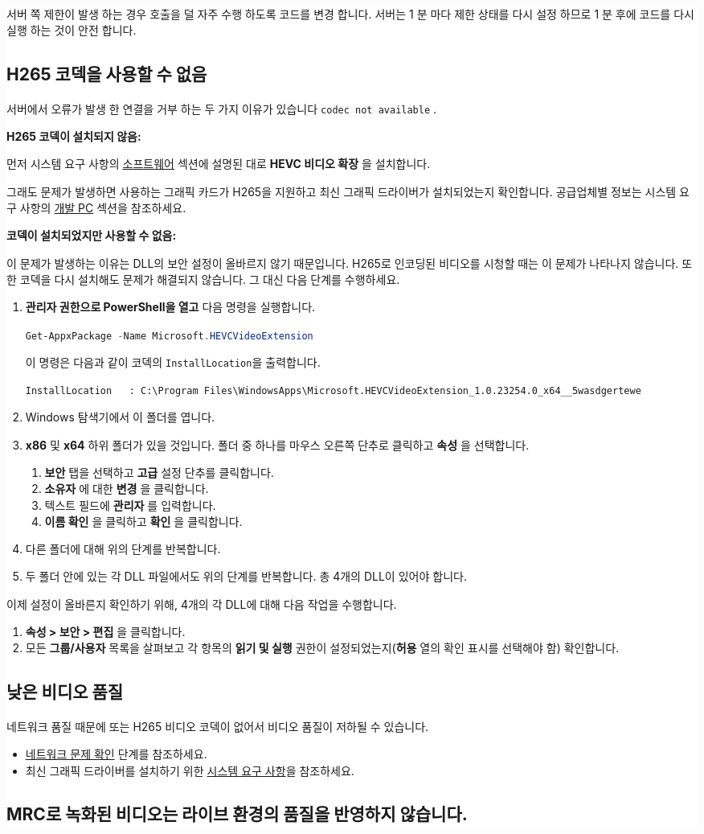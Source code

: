서버 쪽 제한이 발생 하는 경우 호출을 덜 자주 수행 하도록 코드를 변경 합니다. 서버는 1 분 마다 제한 상태를 다시 설정 하므로 1 분 후에 코드를 다시 실행 하는 것이 안전 합니다.

## <a name="h265-codec-not-available"></a>H265 코덱을 사용할 수 없음

서버에서 오류가 발생 한 연결을 거부 하는 두 가지 이유가 있습니다 `codec not available` .

**H265 코덱이 설치되지 않음:**

먼저 시스템 요구 사항의 [소프트웨어](../overview/system-requirements.md#software) 섹션에 설명된 대로 **HEVC 비디오 확장** 을 설치합니다.

그래도 문제가 발생하면 사용하는 그래픽 카드가 H265을 지원하고 최신 그래픽 드라이버가 설치되었는지 확인합니다. 공급업체별 정보는 시스템 요구 사항의 [개발 PC](../overview/system-requirements.md#development-pc) 섹션을 참조하세요.

**코덱이 설치되었지만 사용할 수 없음:**

이 문제가 발생하는 이유는 DLL의 보안 설정이 올바르지 않기 때문입니다. H265로 인코딩된 비디오를 시청할 때는 이 문제가 나타나지 않습니다. 또한 코덱을 다시 설치해도 문제가 해결되지 않습니다. 그 대신 다음 단계를 수행하세요.

1. **관리자 권한으로 PowerShell을 열고** 다음 명령을 실행합니다.

    ```PowerShell
    Get-AppxPackage -Name Microsoft.HEVCVideoExtension
    ```
  
    이 명령은 다음과 같이 코덱의 `InstallLocation`을 출력합니다.
  
    ```cmd
    InstallLocation   : C:\Program Files\WindowsApps\Microsoft.HEVCVideoExtension_1.0.23254.0_x64__5wasdgertewe
    ```

1. Windows 탐색기에서 이 폴더를 엽니다.
1. **x86** 및 **x64** 하위 폴더가 있을 것입니다. 폴더 중 하나를 마우스 오른쪽 단추로 클릭하고 **속성** 을 선택합니다.
    1. **보안** 탭을 선택하고 **고급** 설정 단추를 클릭합니다.
    1. **소유자** 에 대한 **변경** 을 클릭합니다.
    1. 텍스트 필드에 **관리자** 를 입력합니다.
    1. **이름 확인** 을 클릭하고 **확인** 을 클릭합니다.
1. 다른 폴더에 대해 위의 단계를 반복합니다.
1. 두 폴더 안에 있는 각 DLL 파일에서도 위의 단계를 반복합니다. 총 4개의 DLL이 있어야 합니다.

이제 설정이 올바른지 확인하기 위해, 4개의 각 DLL에 대해 다음 작업을 수행합니다.

1. **속성 > 보안 > 편집** 을 클릭합니다.
1. 모든 **그룹/사용자** 목록을 살펴보고 각 항목의 **읽기 및 실행** 권한이 설정되었는지(**허용** 열의 확인 표시를 선택해야 함) 확인합니다.

## <a name="low-video-quality"></a>낮은 비디오 품질

네트워크 품질 때문에 또는 H265 비디오 코덱이 없어서 비디오 품질이 저하될 수 있습니다.

* [네트워크 문제 확인](#unstable-holograms) 단계를 참조하세요.
* 최신 그래픽 드라이버를 설치하기 위한 [시스템 요구 사항](../overview/system-requirements.md#development-pc)을 참조하세요.

## <a name="video-recorded-with-mrc-does-not-reflect-the-quality-of-the-live-experience"></a>MRC로 녹화된 비디오는 라이브 환경의 품질을 반영하지 않습니다.

